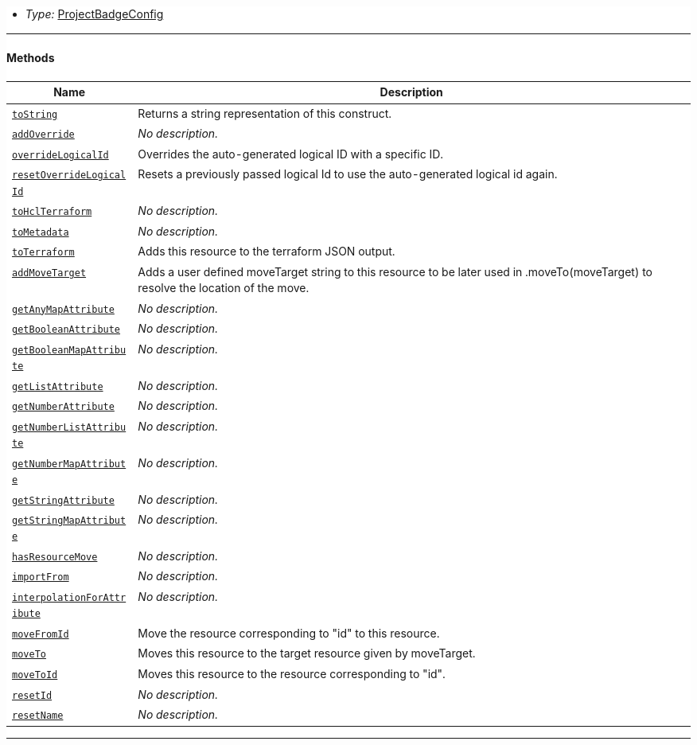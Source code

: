 - *Type:* <a href="#@cdktf/provider-gitlab.projectBadge.ProjectBadgeConfig">ProjectBadgeConfig</a>

---

#### Methods <a name="Methods" id="Methods"></a>

| **Name** | **Description** |
| --- | --- |
| <code><a href="#@cdktf/provider-gitlab.projectBadge.ProjectBadge.toString">toString</a></code> | Returns a string representation of this construct. |
| <code><a href="#@cdktf/provider-gitlab.projectBadge.ProjectBadge.addOverride">addOverride</a></code> | *No description.* |
| <code><a href="#@cdktf/provider-gitlab.projectBadge.ProjectBadge.overrideLogicalId">overrideLogicalId</a></code> | Overrides the auto-generated logical ID with a specific ID. |
| <code><a href="#@cdktf/provider-gitlab.projectBadge.ProjectBadge.resetOverrideLogicalId">resetOverrideLogicalId</a></code> | Resets a previously passed logical Id to use the auto-generated logical id again. |
| <code><a href="#@cdktf/provider-gitlab.projectBadge.ProjectBadge.toHclTerraform">toHclTerraform</a></code> | *No description.* |
| <code><a href="#@cdktf/provider-gitlab.projectBadge.ProjectBadge.toMetadata">toMetadata</a></code> | *No description.* |
| <code><a href="#@cdktf/provider-gitlab.projectBadge.ProjectBadge.toTerraform">toTerraform</a></code> | Adds this resource to the terraform JSON output. |
| <code><a href="#@cdktf/provider-gitlab.projectBadge.ProjectBadge.addMoveTarget">addMoveTarget</a></code> | Adds a user defined moveTarget string to this resource to be later used in .moveTo(moveTarget) to resolve the location of the move. |
| <code><a href="#@cdktf/provider-gitlab.projectBadge.ProjectBadge.getAnyMapAttribute">getAnyMapAttribute</a></code> | *No description.* |
| <code><a href="#@cdktf/provider-gitlab.projectBadge.ProjectBadge.getBooleanAttribute">getBooleanAttribute</a></code> | *No description.* |
| <code><a href="#@cdktf/provider-gitlab.projectBadge.ProjectBadge.getBooleanMapAttribute">getBooleanMapAttribute</a></code> | *No description.* |
| <code><a href="#@cdktf/provider-gitlab.projectBadge.ProjectBadge.getListAttribute">getListAttribute</a></code> | *No description.* |
| <code><a href="#@cdktf/provider-gitlab.projectBadge.ProjectBadge.getNumberAttribute">getNumberAttribute</a></code> | *No description.* |
| <code><a href="#@cdktf/provider-gitlab.projectBadge.ProjectBadge.getNumberListAttribute">getNumberListAttribute</a></code> | *No description.* |
| <code><a href="#@cdktf/provider-gitlab.projectBadge.ProjectBadge.getNumberMapAttribute">getNumberMapAttribute</a></code> | *No description.* |
| <code><a href="#@cdktf/provider-gitlab.projectBadge.ProjectBadge.getStringAttribute">getStringAttribute</a></code> | *No description.* |
| <code><a href="#@cdktf/provider-gitlab.projectBadge.ProjectBadge.getStringMapAttribute">getStringMapAttribute</a></code> | *No description.* |
| <code><a href="#@cdktf/provider-gitlab.projectBadge.ProjectBadge.hasResourceMove">hasResourceMove</a></code> | *No description.* |
| <code><a href="#@cdktf/provider-gitlab.projectBadge.ProjectBadge.importFrom">importFrom</a></code> | *No description.* |
| <code><a href="#@cdktf/provider-gitlab.projectBadge.ProjectBadge.interpolationForAttribute">interpolationForAttribute</a></code> | *No description.* |
| <code><a href="#@cdktf/provider-gitlab.projectBadge.ProjectBadge.moveFromId">moveFromId</a></code> | Move the resource corresponding to "id" to this resource. |
| <code><a href="#@cdktf/provider-gitlab.projectBadge.ProjectBadge.moveTo">moveTo</a></code> | Moves this resource to the target resource given by moveTarget. |
| <code><a href="#@cdktf/provider-gitlab.projectBadge.ProjectBadge.moveToId">moveToId</a></code> | Moves this resource to the resource corresponding to "id". |
| <code><a href="#@cdktf/provider-gitlab.projectBadge.ProjectBadge.resetId">resetId</a></code> | *No description.* |
| <code><a href="#@cdktf/provider-gitlab.projectBadge.ProjectBadge.resetName">resetName</a></code> | *No description.* |

---

